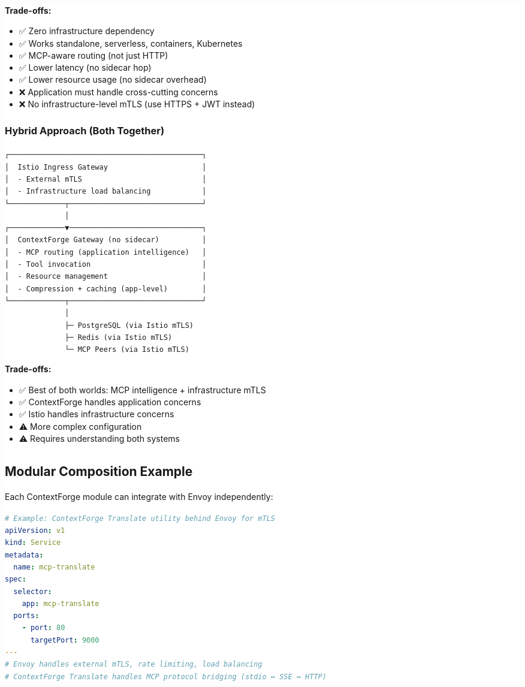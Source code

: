**Trade-offs:**
- ✅ Zero infrastructure dependency
- ✅ Works standalone, serverless, containers, Kubernetes
- ✅ MCP-aware routing (not just HTTP)
- ✅ Lower latency (no sidecar hop)
- ✅ Lower resource usage (no sidecar overhead)
- ❌ Application must handle cross-cutting concerns
- ❌ No infrastructure-level mTLS (use HTTPS + JWT instead)

### Hybrid Approach (Both Together)

```
┌─────────────────────────────────────────────┐
│  Istio Ingress Gateway                      │
│  - External mTLS                            │
│  - Infrastructure load balancing            │
└─────────────┬───────────────────────────────┘
              │
┌─────────────▼───────────────────────────────┐
│  ContextForge Gateway (no sidecar)          │
│  - MCP routing (application intelligence)   │
│  - Tool invocation                          │
│  - Resource management                      │
│  - Compression + caching (app-level)        │
└─────────────┬───────────────────────────────┘
              │
              ├─ PostgreSQL (via Istio mTLS)
              ├─ Redis (via Istio mTLS)
              └─ MCP Peers (via Istio mTLS)
```

**Trade-offs:**
- ✅ Best of both worlds: MCP intelligence + infrastructure mTLS
- ✅ ContextForge handles application concerns
- ✅ Istio handles infrastructure concerns
- ⚠️ More complex configuration
- ⚠️ Requires understanding both systems

## Modular Composition Example

Each ContextForge module can integrate with Envoy independently:

```yaml
# Example: ContextForge Translate utility behind Envoy for mTLS
apiVersion: v1
kind: Service
metadata:
  name: mcp-translate
spec:
  selector:
    app: mcp-translate
  ports:
    - port: 80
      targetPort: 9000
---
# Envoy handles external mTLS, rate limiting, load balancing
# ContextForge Translate handles MCP protocol bridging (stdio ↔ SSE ↔ HTTP)
```
